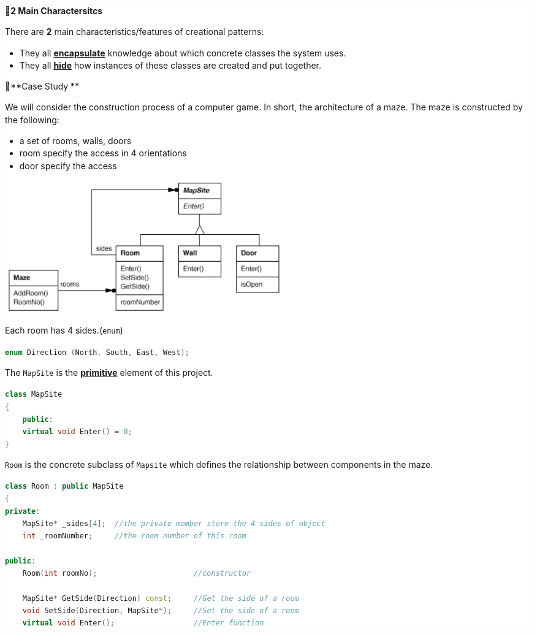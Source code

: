 

:pushpin:**2 Main Charactersitcs**

There are **2** main characteristics/features of creational patterns:

- They all <u>**encapsulate**</u> knowledge about which concrete classes the system uses.
- They all <u>**hide**</u> how instances of these classes are created and put together.



:pushpin:**Case Study **

We will consider the construction process of a computer game. In short, the architecture of a maze. The maze is constructed by the following:

- a set of rooms, walls, doors
- room specify the access in 4 orientations
- door specify the access

<img src="img/image-20211225172030523.png" alt="image-20211225172030523" style="zoom: 80%;" />



Each room has 4 sides.(`enum`)

```c++
enum Direction (North, South, East, West);
```



The `MapSite` is the **<u>primitive</u>** element of this project.

```c++
class MapSite
{
    public:
    virtual void Enter() = 0;
}
```



`Room` is the concrete subclass of `Mapsite` which defines the relationship between components in the maze.

```c++
class Room : public MapSite
{
private:
    MapSite* _sides[4];  //the private member store the 4 sides of object
    int _roomNumber;     //the room number of this room

public:
    Room(int roomNo);                      //constructor
    
    MapSite* GetSide(Direction) const;     //Get the side of a room
    void SetSide(Direction, MapSite*);     //Set the side of a room
    virtual void Enter();                  //Enter function
```

[^1]: The elements here refer to instances of Wall, Door, Room
[^2]: Glyph是构成这个UI体系最基础的元素
[^3]: embellish in English: to make something more beautiful by adding decorations to it
[iAbstract Factory]: #31-abstract-factory
[iBuilder]: #32-builder
[iFactory Method]: #33-factory-method
[iPrototype]: #34-prototype
[iSingleton]: #35-singleton
[iAdapter]: #41-adapter
[iBridge]: #42-bridge
[iComposite]: #43-composite
[iDecorator]: #44-decorator
[iFacade]: #45-facade
[iFlyweight]: #46-flyweight
[iProxy]: #47-proxy
[iChain of Responsibility]: #51-chain-of-responsibility
[iCommand]: #52-command
[iInterpreter]: #53-interpreter
[iIterator]: #54-iterator
[iMediator]: #55-mediator
[iMemento]: #56-memento
[iObserver]: #57-observer
[iState]: #58-state
[iStrategy]: #59-strategy
[iTemplate Method]: #510-template-method
[iVisitor]: #511-visitor